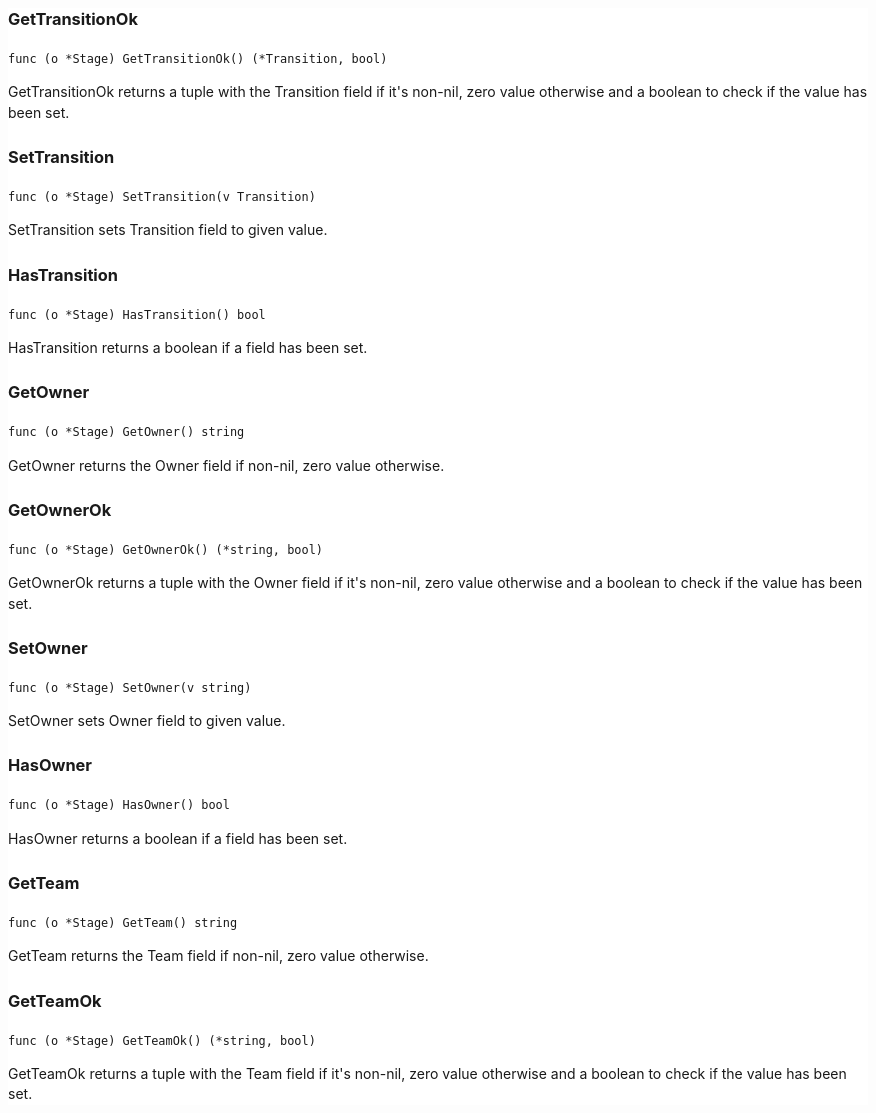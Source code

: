 ### GetTransitionOk

`func (o *Stage) GetTransitionOk() (*Transition, bool)`

GetTransitionOk returns a tuple with the Transition field if it's non-nil, zero value otherwise
and a boolean to check if the value has been set.

### SetTransition

`func (o *Stage) SetTransition(v Transition)`

SetTransition sets Transition field to given value.

### HasTransition

`func (o *Stage) HasTransition() bool`

HasTransition returns a boolean if a field has been set.

### GetOwner

`func (o *Stage) GetOwner() string`

GetOwner returns the Owner field if non-nil, zero value otherwise.

### GetOwnerOk

`func (o *Stage) GetOwnerOk() (*string, bool)`

GetOwnerOk returns a tuple with the Owner field if it's non-nil, zero value otherwise
and a boolean to check if the value has been set.

### SetOwner

`func (o *Stage) SetOwner(v string)`

SetOwner sets Owner field to given value.

### HasOwner

`func (o *Stage) HasOwner() bool`

HasOwner returns a boolean if a field has been set.

### GetTeam

`func (o *Stage) GetTeam() string`

GetTeam returns the Team field if non-nil, zero value otherwise.

### GetTeamOk

`func (o *Stage) GetTeamOk() (*string, bool)`

GetTeamOk returns a tuple with the Team field if it's non-nil, zero value otherwise
and a boolean to check if the value has been set.
